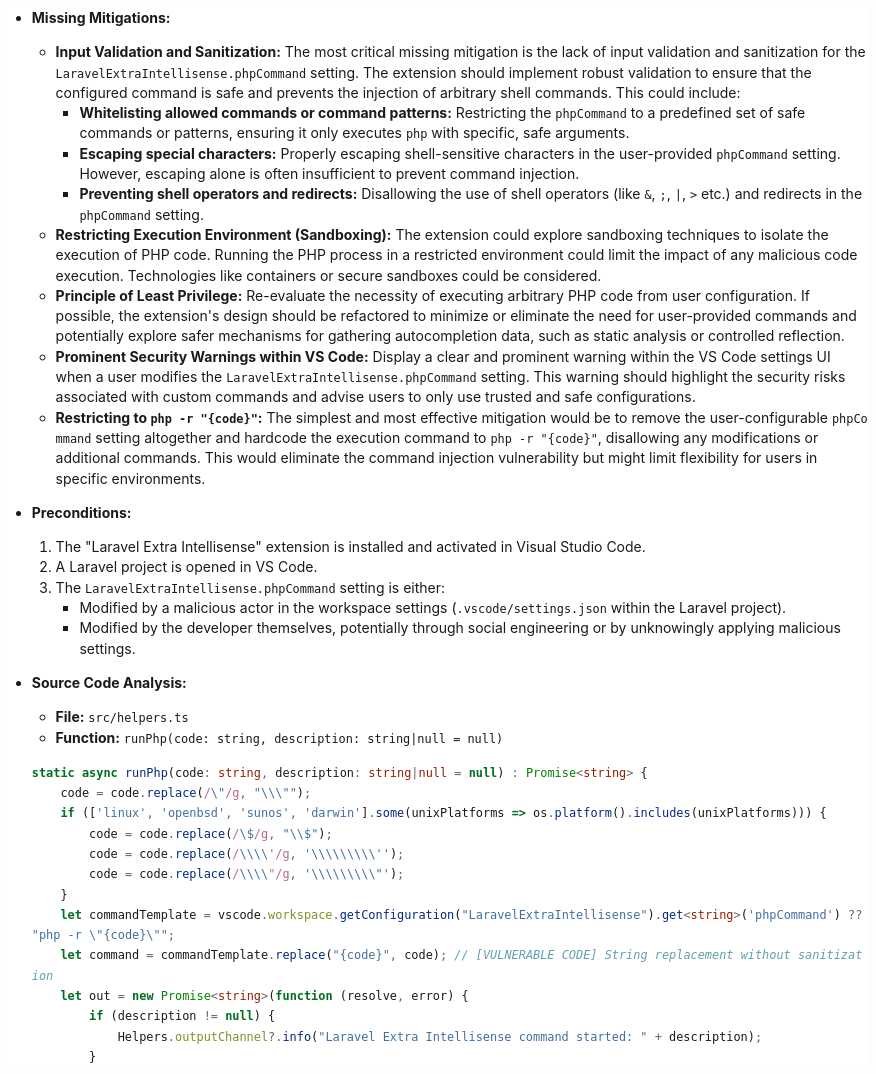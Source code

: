 - **Missing Mitigations:**
    - **Input Validation and Sanitization:** The most critical missing mitigation is the lack of input validation and sanitization for the `LaravelExtraIntellisense.phpCommand` setting. The extension should implement robust validation to ensure that the configured command is safe and prevents the injection of arbitrary shell commands. This could include:
        - **Whitelisting allowed commands or command patterns:** Restricting the `phpCommand` to a predefined set of safe commands or patterns, ensuring it only executes `php` with specific, safe arguments.
        - **Escaping special characters:** Properly escaping shell-sensitive characters in the user-provided `phpCommand` setting. However, escaping alone is often insufficient to prevent command injection.
        - **Preventing shell operators and redirects:** Disallowing the use of shell operators (like `&`, `;`, `|`, `>` etc.) and redirects in the `phpCommand` setting.
    - **Restricting Execution Environment (Sandboxing):** The extension could explore sandboxing techniques to isolate the execution of PHP code. Running the PHP process in a restricted environment could limit the impact of any malicious code execution. Technologies like containers or secure sandboxes could be considered.
    - **Principle of Least Privilege:** Re-evaluate the necessity of executing arbitrary PHP code from user configuration. If possible, the extension's design should be refactored to minimize or eliminate the need for user-provided commands and potentially explore safer mechanisms for gathering autocompletion data, such as static analysis or controlled reflection.
    - **Prominent Security Warnings within VS Code:** Display a clear and prominent warning within the VS Code settings UI when a user modifies the `LaravelExtraIntellisense.phpCommand` setting. This warning should highlight the security risks associated with custom commands and advise users to only use trusted and safe configurations.
    - **Restricting to `php -r "{code}"`:**  The simplest and most effective mitigation would be to remove the user-configurable `phpCommand` setting altogether and hardcode the execution command to `php -r "{code}"`, disallowing any modifications or additional commands. This would eliminate the command injection vulnerability but might limit flexibility for users in specific environments.

- **Preconditions:**
    1. The "Laravel Extra Intellisense" extension is installed and activated in Visual Studio Code.
    2. A Laravel project is opened in VS Code.
    3. The `LaravelExtraIntellisense.phpCommand` setting is either:
        - Modified by a malicious actor in the workspace settings (`.vscode/settings.json` within the Laravel project).
        - Modified by the developer themselves, potentially through social engineering or by unknowingly applying malicious settings.

- **Source Code Analysis:**
    - **File:** `src/helpers.ts`
    - **Function:** `runPhp(code: string, description: string|null = null)`
    ```typescript
    static async runPhp(code: string, description: string|null = null) : Promise<string> {
        code = code.replace(/\"/g, "\\\"");
        if (['linux', 'openbsd', 'sunos', 'darwin'].some(unixPlatforms => os.platform().includes(unixPlatforms))) {
            code = code.replace(/\$/g, "\\$");
            code = code.replace(/\\\\'/g, '\\\\\\\\\'');
            code = code.replace(/\\\\"/g, '\\\\\\\\\"');
        }
        let commandTemplate = vscode.workspace.getConfiguration("LaravelExtraIntellisense").get<string>('phpCommand') ?? "php -r \"{code}\"";
        let command = commandTemplate.replace("{code}", code); // [VULNERABLE CODE] String replacement without sanitization
        let out = new Promise<string>(function (resolve, error) {
            if (description != null) {
                Helpers.outputChannel?.info("Laravel Extra Intellisense command started: " + description);
            }
